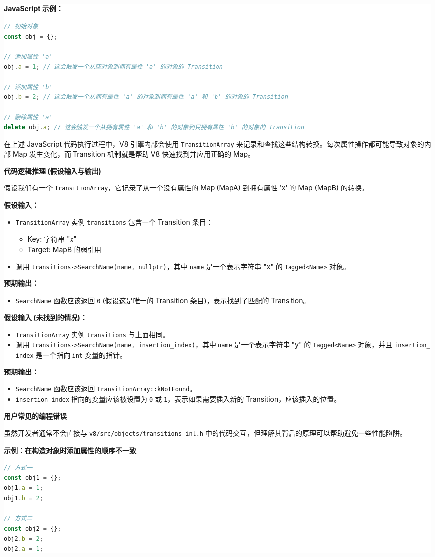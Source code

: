 **JavaScript 示例：**

```javascript
// 初始对象
const obj = {};

// 添加属性 'a'
obj.a = 1; // 这会触发一个从空对象到拥有属性 'a' 的对象的 Transition

// 添加属性 'b'
obj.b = 2; // 这会触发一个从拥有属性 'a' 的对象到拥有属性 'a' 和 'b' 的对象的 Transition

// 删除属性 'a'
delete obj.a; // 这会触发一个从拥有属性 'a' 和 'b' 的对象到只拥有属性 'b' 的对象的 Transition
```

在上述 JavaScript 代码执行过程中，V8 引擎内部会使用 `TransitionArray` 来记录和查找这些结构转换。每次属性操作都可能导致对象的内部 Map 发生变化，而 Transition 机制就是帮助 V8 快速找到并应用正确的 Map。

**代码逻辑推理 (假设输入与输出)**

假设我们有一个 `TransitionArray`，它记录了从一个没有属性的 Map (MapA) 到拥有属性 'x' 的 Map (MapB) 的转换。

**假设输入：**

* `TransitionArray` 实例 `transitions` 包含一个 Transition 条目：
    * Key: 字符串 "x"
    * Target: MapB 的弱引用

* 调用 `transitions->SearchName(name, nullptr)`，其中 `name` 是一个表示字符串 "x" 的 `Tagged<Name>` 对象。

**预期输出：**

* `SearchName` 函数应该返回 `0` (假设这是唯一的 Transition 条目)，表示找到了匹配的 Transition。

**假设输入 (未找到的情况)：**

* `TransitionArray` 实例 `transitions` 与上面相同。
* 调用 `transitions->SearchName(name, insertion_index)`，其中 `name` 是一个表示字符串 "y" 的 `Tagged<Name>` 对象，并且 `insertion_index` 是一个指向 `int` 变量的指针。

**预期输出：**

* `SearchName` 函数应该返回 `TransitionArray::kNotFound`。
* `insertion_index` 指向的变量应该被设置为 `0` 或 `1`，表示如果需要插入新的 Transition，应该插入的位置。

**用户常见的编程错误**

虽然开发者通常不会直接与 `v8/src/objects/transitions-inl.h` 中的代码交互，但理解其背后的原理可以帮助避免一些性能陷阱。

**示例：在构造对象时添加属性的顺序不一致**

```javascript
// 方式一
const obj1 = {};
obj1.a = 1;
obj1.b = 2;

// 方式二
const obj2 = {};
obj2.b = 2;
obj2.a = 1;
```
